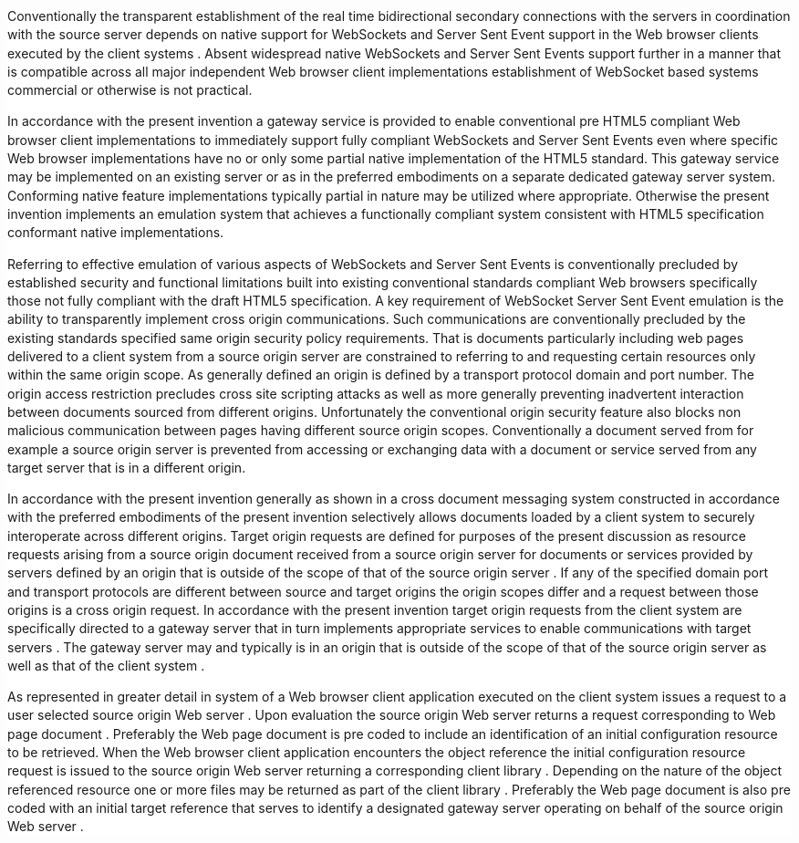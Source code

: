 Conventionally the transparent establishment of the real time bidirectional secondary connections with the servers in coordination with the source server depends on native support for WebSockets and Server Sent Event support in the Web browser clients executed by the client systems . Absent widespread native WebSockets and Server Sent Events support further in a manner that is compatible across all major independent Web browser client implementations establishment of WebSocket based systems commercial or otherwise is not practical.

In accordance with the present invention a gateway service is provided to enable conventional pre HTML5 compliant Web browser client implementations to immediately support fully compliant WebSockets and Server Sent Events even where specific Web browser implementations have no or only some partial native implementation of the HTML5 standard. This gateway service may be implemented on an existing server or as in the preferred embodiments on a separate dedicated gateway server system. Conforming native feature implementations typically partial in nature may be utilized where appropriate. Otherwise the present invention implements an emulation system that achieves a functionally compliant system consistent with HTML5 specification conformant native implementations.

Referring to effective emulation of various aspects of WebSockets and Server Sent Events is conventionally precluded by established security and functional limitations built into existing conventional standards compliant Web browsers specifically those not fully compliant with the draft HTML5 specification. A key requirement of WebSocket Server Sent Event emulation is the ability to transparently implement cross origin communications. Such communications are conventionally precluded by the existing standards specified same origin security policy requirements. That is documents particularly including web pages delivered to a client system from a source origin server are constrained to referring to and requesting certain resources only within the same origin scope. As generally defined an origin is defined by a transport protocol domain and port number. The origin access restriction precludes cross site scripting attacks as well as more generally preventing inadvertent interaction between documents sourced from different origins. Unfortunately the conventional origin security feature also blocks non malicious communication between pages having different source origin scopes. Conventionally a document served from for example a source origin server is prevented from accessing or exchanging data with a document or service served from any target server that is in a different origin.

In accordance with the present invention generally as shown in a cross document messaging system constructed in accordance with the preferred embodiments of the present invention selectively allows documents loaded by a client system to securely interoperate across different origins. Target origin requests are defined for purposes of the present discussion as resource requests arising from a source origin document received from a source origin server for documents or services provided by servers defined by an origin that is outside of the scope of that of the source origin server . If any of the specified domain port and transport protocols are different between source and target origins the origin scopes differ and a request between those origins is a cross origin request. In accordance with the present invention target origin requests from the client system are specifically directed to a gateway server that in turn implements appropriate services to enable communications with target servers . The gateway server may and typically is in an origin that is outside of the scope of that of the source origin server as well as that of the client system .

As represented in greater detail in system of a Web browser client application executed on the client system issues a request to a user selected source origin Web server . Upon evaluation the source origin Web server returns a request corresponding to Web page document . Preferably the Web page document is pre coded to include an identification of an initial configuration resource to be retrieved. When the Web browser client application encounters the object reference the initial configuration resource request is issued to the source origin Web server returning a corresponding client library . Depending on the nature of the object referenced resource one or more files may be returned as part of the client library . Preferably the Web page document is also pre coded with an initial target reference that serves to identify a designated gateway server operating on behalf of the source origin Web server .
